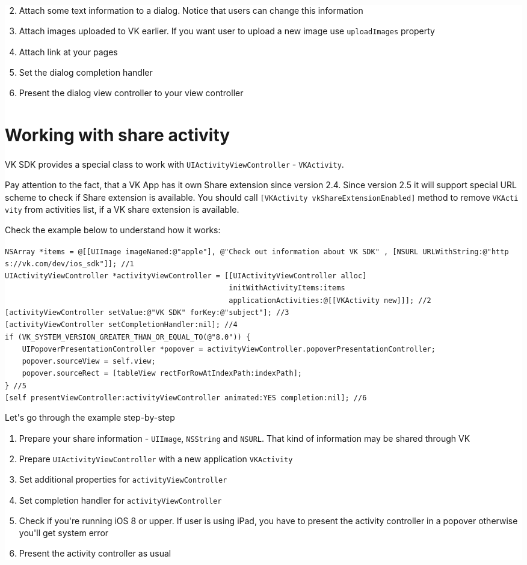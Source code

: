2) Attach some text information to a dialog. Notice that users can change this information

3) Attach images uploaded to VK earlier. If you want user to upload a new image use `uploadImages` property

4) Attach link at your pages

5) Set the dialog completion handler

6) Present the dialog view controller to your view controller


Working with share activity
==========

VK SDK provides a special class to work with `UIActivityViewController` - `VKActivity`.

Pay attention to the fact, that a VK App has it own Share extension since version 2.4. Since version 2.5 it will support special URL scheme to check if Share extension is available. You should call `[VKActivity vkShareExtensionEnabled]` method to remove `VKActivity` from activities list, if a VK share extension is available.

Check the example below to understand how it works:

```
NSArray *items = @[[UIImage imageNamed:@"apple"], @"Check out information about VK SDK" , [NSURL URLWithString:@"https://vk.com/dev/ios_sdk"]]; //1
UIActivityViewController *activityViewController = [[UIActivityViewController alloc]
                                                    initWithActivityItems:items
                                                    applicationActivities:@[[VKActivity new]]]; //2
[activityViewController setValue:@"VK SDK" forKey:@"subject"]; //3
[activityViewController setCompletionHandler:nil]; //4
if (VK_SYSTEM_VERSION_GREATER_THAN_OR_EQUAL_TO(@"8.0")) {
    UIPopoverPresentationController *popover = activityViewController.popoverPresentationController;
    popover.sourceView = self.view;
    popover.sourceRect = [tableView rectForRowAtIndexPath:indexPath];
} //5
[self presentViewController:activityViewController animated:YES completion:nil]; //6
```

Let's go through the example step-by-step

1) Prepare your share information - `UIImage`, `NSString` and `NSURL`. That kind of information may be shared through VK

2) Prepare `UIActivityViewController` with a new application `VKActivity`

3) Set additional properties for `activityViewController`

4) Set completion handler for `activityViewController`

5) Check if you're running iOS 8 or upper. If user is using iPad, you have to present the activity controller in a popover otherwise you'll get system error

6) Present the activity controller as usual
